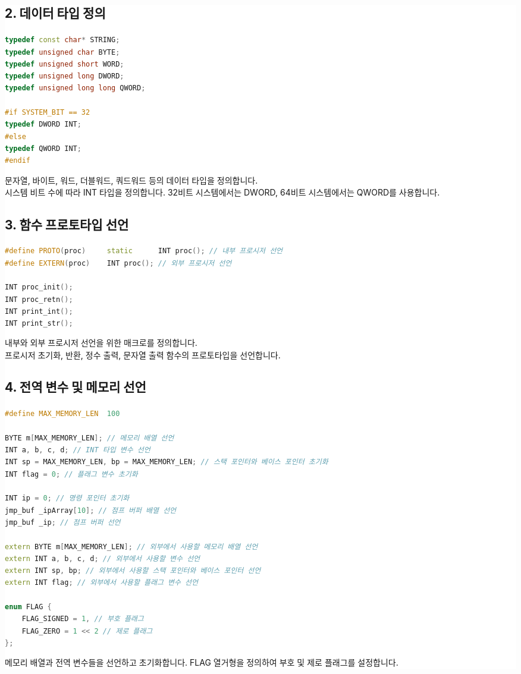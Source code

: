   
## 2. 데이터 타입 정의  
  
```C++
typedef const char* STRING;
typedef unsigned char BYTE;
typedef unsigned short WORD;
typedef unsigned long DWORD;
typedef unsigned long long QWORD;

#if SYSTEM_BIT == 32
typedef DWORD INT;
#else
typedef QWORD INT;
#endif
```
  
문자열, 바이트, 워드, 더블워드, 쿼드워드 등의 데이터 타입을 정의합니다.  
시스템 비트 수에 따라 INT 타입을 정의합니다. 32비트 시스템에서는 DWORD, 64비트 시스템에서는 QWORD를 사용합니다.  
  
  
## 3. 함수 프로토타입 선언  
  
```C++
#define PROTO(proc)     static      INT proc(); // 내부 프로시저 선언
#define EXTERN(proc)    INT proc(); // 외부 프로시저 선언

INT proc_init();
INT proc_retn();
INT print_int();
INT print_str();
```
내부와 외부 프로시저 선언을 위한 매크로를 정의합니다.  
프로시저 초기화, 반환, 정수 출력, 문자열 출력 함수의 프로토타입을 선언합니다.  
  
  
## 4. 전역 변수 및 메모리 선언  
  
```C++
#define MAX_MEMORY_LEN  100

BYTE m[MAX_MEMORY_LEN]; // 메모리 배열 선언
INT a, b, c, d; // INT 타입 변수 선언
INT sp = MAX_MEMORY_LEN, bp = MAX_MEMORY_LEN; // 스택 포인터와 베이스 포인터 초기화
INT flag = 0; // 플래그 변수 초기화

INT ip = 0; // 명령 포인터 초기화
jmp_buf _ipArray[10]; // 점프 버퍼 배열 선언
jmp_buf _ip; // 점프 버퍼 선언

extern BYTE m[MAX_MEMORY_LEN]; // 외부에서 사용할 메모리 배열 선언
extern INT a, b, c, d; // 외부에서 사용할 변수 선언
extern INT sp, bp; // 외부에서 사용할 스택 포인터와 베이스 포인터 선언
extern INT flag; // 외부에서 사용할 플래그 변수 선언

enum FLAG {
    FLAG_SIGNED = 1, // 부호 플래그
    FLAG_ZERO = 1 << 2 // 제로 플래그
};
```  
메모리 배열과 전역 변수들을 선언하고 초기화합니다. FLAG 열거형을 정의하여 부호 및 제로 플래그를 설정합니다.  
  